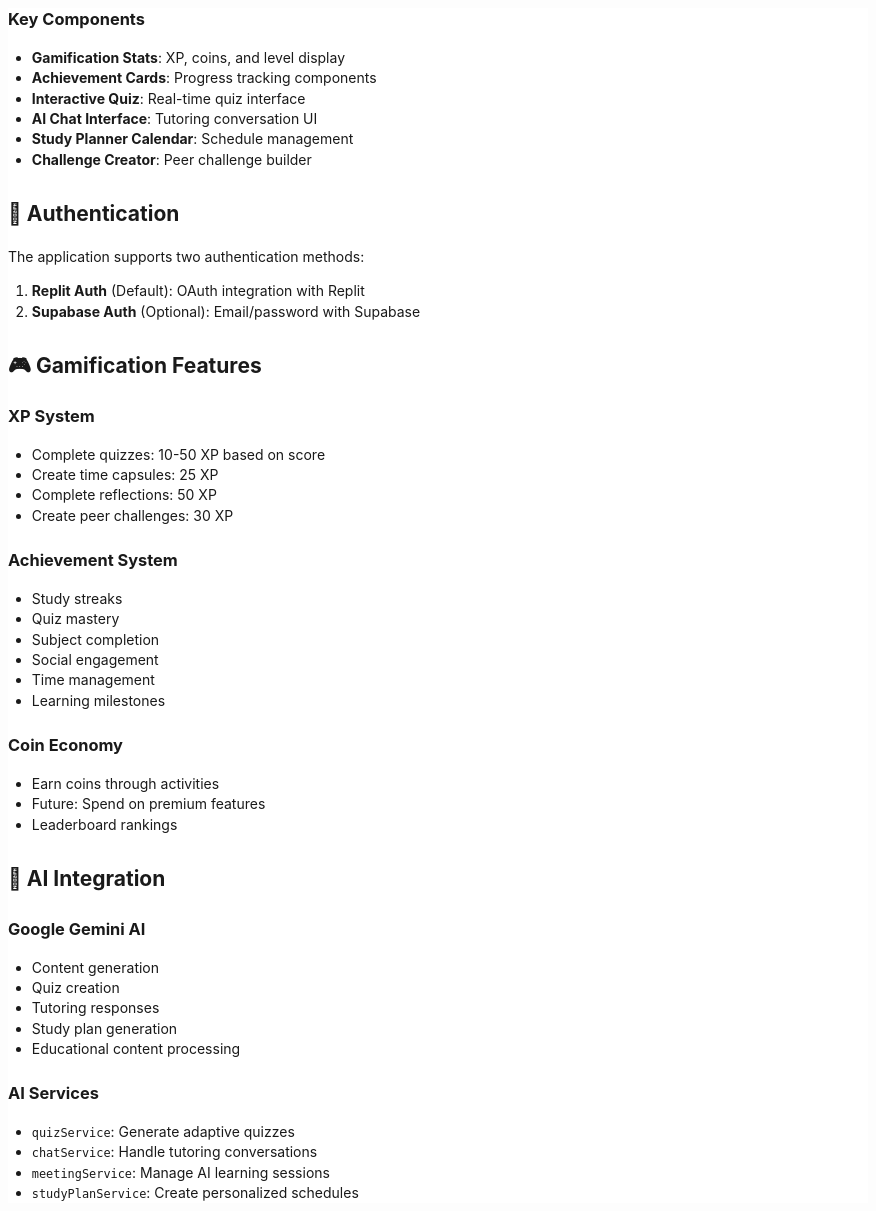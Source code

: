 ### Key Components
- **Gamification Stats**: XP, coins, and level display
- **Achievement Cards**: Progress tracking components
- **Interactive Quiz**: Real-time quiz interface
- **AI Chat Interface**: Tutoring conversation UI
- **Study Planner Calendar**: Schedule management
- **Challenge Creator**: Peer challenge builder

## 🔐 Authentication

The application supports two authentication methods:

1. **Replit Auth** (Default): OAuth integration with Replit
2. **Supabase Auth** (Optional): Email/password with Supabase

## 🎮 Gamification Features

### XP System
- Complete quizzes: 10-50 XP based on score
- Create time capsules: 25 XP
- Complete reflections: 50 XP
- Create peer challenges: 30 XP

### Achievement System
- Study streaks
- Quiz mastery
- Subject completion
- Social engagement
- Time management
- Learning milestones

### Coin Economy
- Earn coins through activities
- Future: Spend on premium features
- Leaderboard rankings

## 🤖 AI Integration

### Google Gemini AI
- Content generation
- Quiz creation
- Tutoring responses
- Study plan generation
- Educational content processing

### AI Services
- `quizService`: Generate adaptive quizzes
- `chatService`: Handle tutoring conversations
- `meetingService`: Manage AI learning sessions
- `studyPlanService`: Create personalized schedules

